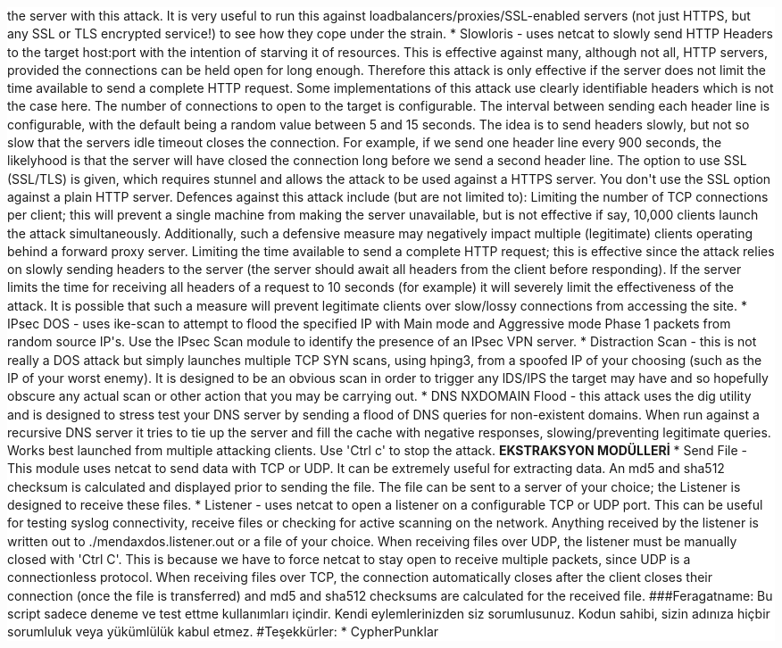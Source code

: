the server with this attack.   It is very useful to run this against loadbalancers/proxies/SSL-enabled servers (not just HTTPS, but any SSL or TLS encrypted service!) to see how they cope under the strain.   * Slowloris - uses netcat to slowly send HTTP Headers to the target host:port with the intention of starving it of resources.  This is effective against many, although not all, HTTP servers, provided the connections can be held open for long enough.  Therefore this attack is only effective if the server does not limit the time available to send a complete HTTP request. Some implementations of this attack use clearly identifiable headers which is not the case here.  The number of connections to open to the target is configurable.  The interval between sending each header line is configurable, with the default being a random value between 5 and 15 seconds. The idea is to send headers slowly, but not so slow that the servers idle timeout closes the connection.  For example, if we send one header line every 900 seconds, the likelyhood is that the server will have closed the connection long before we send a second header line. The option to use SSL (SSL/TLS) is given, which requires stunnel and allows the attack to be used against a HTTPS server.  You don't use the SSL option against a plain HTTP server.  Defences against this attack include (but are not limited to):  Limiting the number of TCP connections per client; this will prevent a single machine from making the server unavailable, but is not effective if say, 10,000 clients launch the attack simultaneously.  Additionally, such a defensive measure may negatively impact multiple (legitimate) clients operating behind a forward proxy server.  Limiting the time available to send a complete HTTP request; this is effective since the attack relies on slowly sending headers to the server (the server should await all headers from the client before responding).  If the server limits the time for receiving all headers of a request to 10 seconds (for example) it will severely limit the effectiveness of the attack.  It is possible that such a measure will prevent legitimate clients over slow/lossy connections from accessing the site.   * IPsec DOS - uses ike-scan to attempt to flood the specified IP with Main mode and Aggressive mode Phase 1 packets from random source IP's.  Use the IPsec Scan module to identify the presence of an IPsec VPN server.   * Distraction Scan - this is not really a DOS attack but simply launches multiple TCP SYN scans, using hping3, from a spoofed IP of your choosing (such as the IP of your worst enemy). It is designed to be an obvious scan in order to trigger any lDS/IPS the target may have and so hopefully obscure any actual scan or other action that you may be carrying out.   * DNS NXDOMAIN Flood - this attack uses the dig utility and is designed to stress test your DNS server by sending a flood of DNS queries for non-existent domains.  When run against a recursive DNS server it tries to tie up the server and fill the cache with negative responses, slowing/preventing legitimate queries.  Works best launched from multiple attacking clients. Use 'Ctrl c' to stop the attack.   **EKSTRAKSYON MODÜLLERİ**  * Send File - This module uses netcat to send data with TCP or UDP.  It can be extremely useful for extracting data. An md5 and sha512 checksum is calculated and displayed prior to sending the file. The file can be sent to a server of your choice; the Listener is designed to receive these files.   * Listener - uses netcat to open a listener on a configurable TCP or UDP port.  This can be useful for testing
syslog connectivity, receive files or checking for active scanning on the network. Anything received by the listener is written out to ./mendaxdos.listener.out or a file of your choice. When receiving files over UDP, the listener must be manually closed with 'Ctrl C'.  This is because we have to force netcat to stay open to receive multiple packets, since UDP is a connectionless protocol. When receiving files over TCP, the connection automatically closes after the client closes their connection (once the file is transferred) and md5 and sha512 checksums are calculated for the received file.   ###Feragatname: Bu script sadece deneme ve test ettme kullanımları içindir. Kendi eylemlerinizden siz sorumlusunuz. Kodun sahibi, sizin adınıza hiçbir sorumluluk veya yükümlülük kabul etmez.  #Teşekkürler: * CypherPunklar
